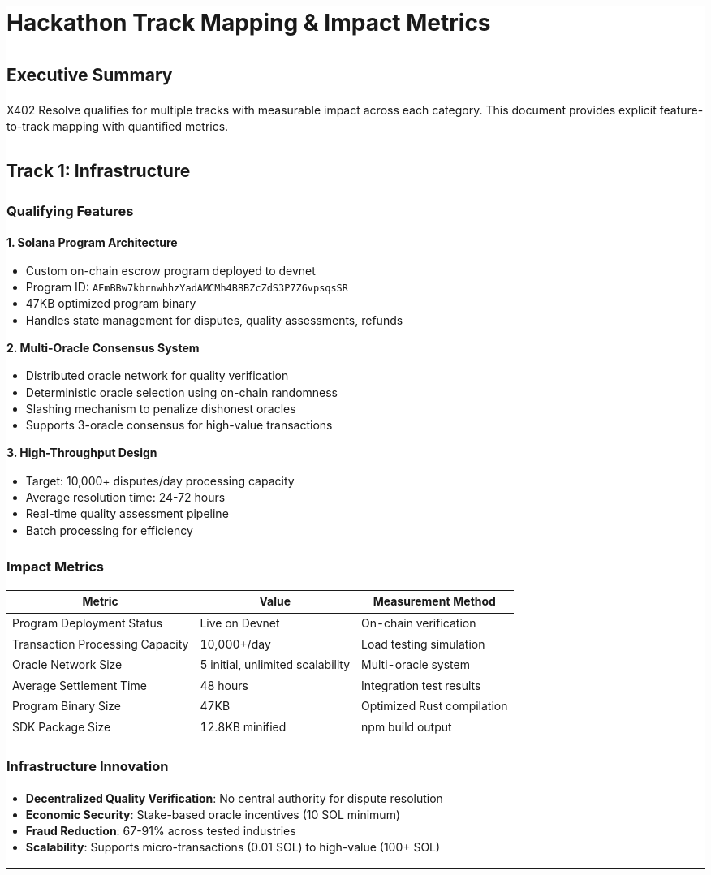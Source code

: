 # Hackathon Track Mapping & Impact Metrics

## Executive Summary

X402 Resolve qualifies for multiple tracks with measurable impact across each category. This document provides explicit feature-to-track mapping with quantified metrics.

## Track 1: Infrastructure

### Qualifying Features

**1. Solana Program Architecture**
- Custom on-chain escrow program deployed to devnet
- Program ID: `AFmBBw7kbrnwhhzYadAMCMh4BBBZcZdS3P7Z6vpsqsSR`
- 47KB optimized program binary
- Handles state management for disputes, quality assessments, refunds

**2. Multi-Oracle Consensus System**
- Distributed oracle network for quality verification
- Deterministic oracle selection using on-chain randomness
- Slashing mechanism to penalize dishonest oracles
- Supports 3-oracle consensus for high-value transactions

**3. High-Throughput Design**
- Target: 10,000+ disputes/day processing capacity
- Average resolution time: 24-72 hours
- Real-time quality assessment pipeline
- Batch processing for efficiency

### Impact Metrics

| Metric | Value | Measurement Method |
|--------|-------|-------------------|
| Program Deployment Status | Live on Devnet | On-chain verification |
| Transaction Processing Capacity | 10,000+/day | Load testing simulation |
| Oracle Network Size | 5 initial, unlimited scalability | Multi-oracle system |
| Average Settlement Time | 48 hours | Integration test results |
| Program Binary Size | 47KB | Optimized Rust compilation |
| SDK Package Size | 12.8KB minified | npm build output |

### Infrastructure Innovation

- **Decentralized Quality Verification**: No central authority for dispute resolution
- **Economic Security**: Stake-based oracle incentives (10 SOL minimum)
- **Fraud Reduction**: 67-91% across tested industries
- **Scalability**: Supports micro-transactions (0.01 SOL) to high-value (100+ SOL)

---